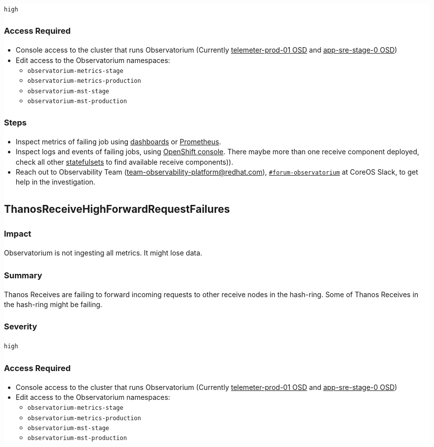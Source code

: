`high`

### Access Required

- Console access to the cluster that runs Observatorium (Currently [telemeter-prod-01 OSD](https://console-openshift-console.apps.telemeter-prod.a5j2.p1.openshiftapps.com/project-details/all-namespaces) and [app-sre-stage-0 OSD](https://console-openshift-console.apps.app-sre-stage-0.k3s7.p1.openshiftapps.com/project-details/all-namespaces))
- Edit access to the Observatorium namespaces:
  - `observatorium-metrics-stage`
  - `observatorium-metrics-production`
  - `observatorium-mst-stage`
  - `observatorium-mst-production`

### Steps

- Inspect metrics of failing job using [dashboards](https://grafana.app-sre.devshift.net/d/916a852b00ccc5ed81056644718fa4fb/thanos-receive?orgId=1&refresh=10s&var-datasource=telemeter-prod-01-prometheus&var-namespace=telemeter-production&var-job=All&var-pod=All&var-interval=10m) or [Prometheus](<https://prometheus.telemeter-prod-01.devshift.net/graph?g0.range_input=1d&g0.expr=histogram_quantile(0.99%2C%0A%20%20%20%20%20%20%20%20%20%20sum(http_request_duration_seconds_bucket%7Bjob%3D~%22thanos-receive.*%22%2Cnamespace%3D%22telemeter-production%22%2C%20handler%3D%22receive%22%7D)%20by%20(job%2C%20le)%0A%20%20%20%20%20%20%20%20)%20&g0.tab=0>).
- Inspect logs and events of failing jobs, using [OpenShift console](https://console-openshift-console.apps.telemeter-prod.a5j2.p1.openshiftapps.com/k8s/ns/telemeter-production/statefulsets/observatorium-thanos-receive-default/pods). There maybe more than one receive component deployed, check all other [statefulsets](https://console-openshift-console.apps.telemeter-prod.a5j2.p1.openshiftapps.com/k8s/ns/telemeter-production/statefulsets) to find available receive components)).
- Reach out to Observability Team (team-observability-platform@redhat.com), [`#forum-observatorium`](https://slack.com/app_redirect?channel=forum-observatorium) at CoreOS Slack, to get help in the investigation.

## ThanosReceiveHighForwardRequestFailures

### Impact

Observatorium is not ingesting all metrics.
It might lose data.

### Summary

Thanos Receives are failing to forward incoming requests to other receive nodes in the hash-ring.
Some of Thanos Receives in the hash-ring might be failing.

### Severity

`high`

### Access Required

- Console access to the cluster that runs Observatorium (Currently [telemeter-prod-01 OSD](https://console-openshift-console.apps.telemeter-prod.a5j2.p1.openshiftapps.com/project-details/all-namespaces) and [app-sre-stage-0 OSD](https://console-openshift-console.apps.app-sre-stage-0.k3s7.p1.openshiftapps.com/project-details/all-namespaces))
- Edit access to the Observatorium namespaces:
  - `observatorium-metrics-stage`
  - `observatorium-metrics-production`
  - `observatorium-mst-stage`
  - `observatorium-mst-production`
